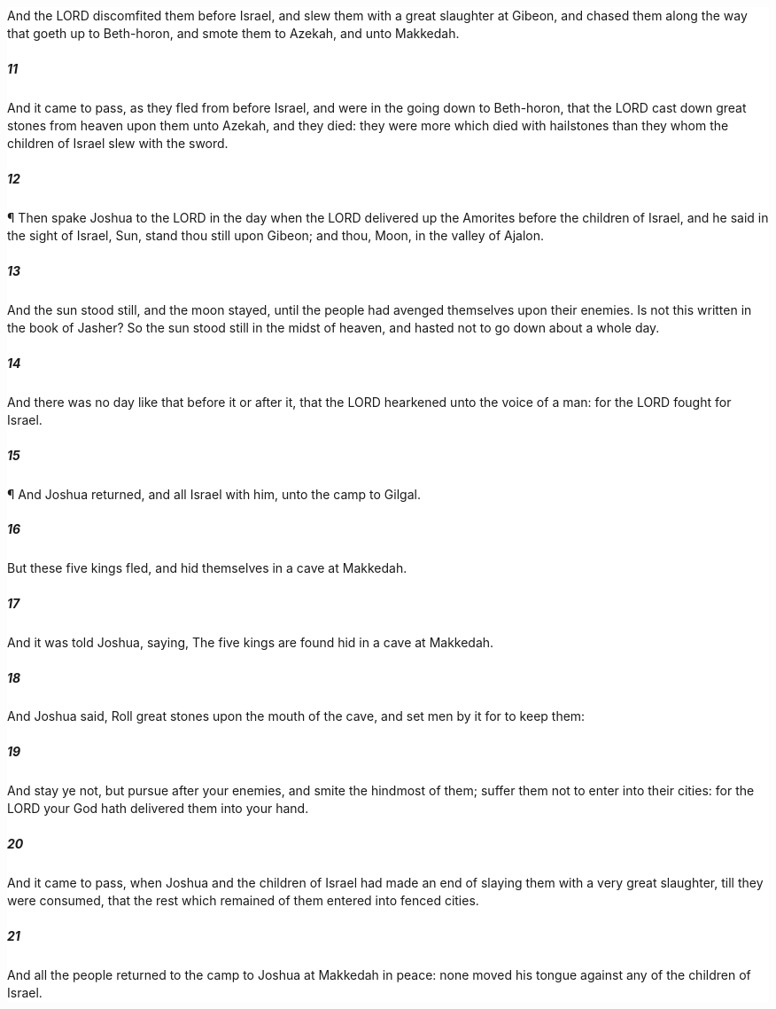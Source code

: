 And the LORD discomfited them before Israel, and slew them with a great slaughter at Gibeon, and chased them along the way that goeth up to Beth-horon, and smote them to Azekah, and unto Makkedah.

##### 11

And it came to pass, as they fled from before Israel, and were in the going down to Beth-horon, that the LORD cast down great stones from heaven upon them unto Azekah, and they died: they were more which died with hailstones than they whom the children of Israel slew with the sword.

##### 12

¶ Then spake Joshua to the LORD in the day when the LORD delivered up the Amorites before the children of Israel, and he said in the sight of Israel, Sun, stand thou still upon Gibeon; and thou, Moon, in the valley of Ajalon.

##### 13

And the sun stood still, and the moon stayed, until the people had avenged themselves upon their enemies. Is not this written in the book of Jasher? So the sun stood still in the midst of heaven, and hasted not to go down about a whole day.

##### 14

And there was no day like that before it or after it, that the LORD hearkened unto the voice of a man: for the LORD fought for Israel.

##### 15

¶ And Joshua returned, and all Israel with him, unto the camp to Gilgal.

##### 16

But these five kings fled, and hid themselves in a cave at Makkedah.

##### 17

And it was told Joshua, saying, The five kings are found hid in a cave at Makkedah.

##### 18

And Joshua said, Roll great stones upon the mouth of the cave, and set men by it for to keep them:

##### 19

And stay ye not, but pursue after your enemies, and smite the hindmost of them; suffer them not to enter into their cities: for the LORD your God hath delivered them into your hand.

##### 20

And it came to pass, when Joshua and the children of Israel had made an end of slaying them with a very great slaughter, till they were consumed, that the rest which remained of them entered into fenced cities.

##### 21

And all the people returned to the camp to Joshua at Makkedah in peace: none moved his tongue against any of the children of Israel.
